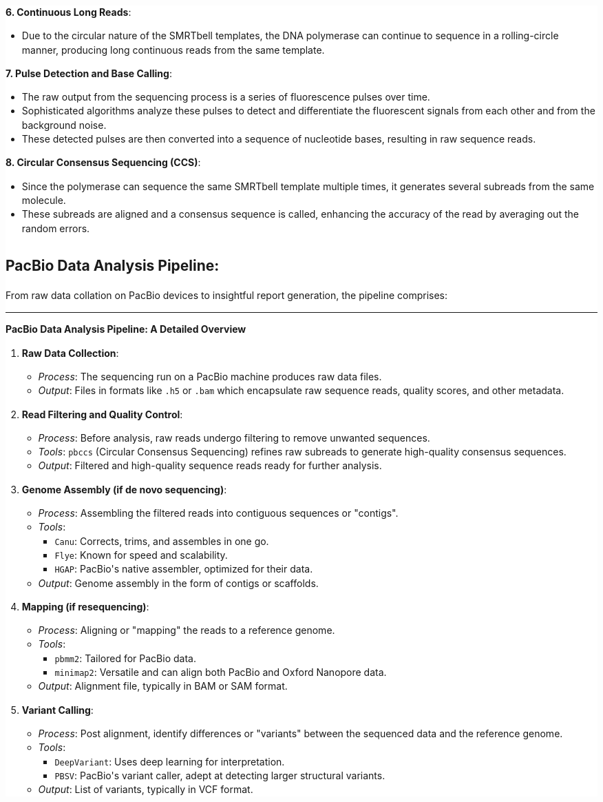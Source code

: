 **6. Continuous Long Reads**:
- Due to the circular nature of the SMRTbell templates, the DNA polymerase can continue to sequence in a rolling-circle manner, producing long continuous reads from the same template.
  
**7. Pulse Detection and Base Calling**:
- The raw output from the sequencing process is a series of fluorescence pulses over time.
- Sophisticated algorithms analyze these pulses to detect and differentiate the fluorescent signals from each other and from the background noise.
- These detected pulses are then converted into a sequence of nucleotide bases, resulting in raw sequence reads.

**8. Circular Consensus Sequencing (CCS)**:
- Since the polymerase can sequence the same SMRTbell template multiple times, it generates several subreads from the same molecule.
- These subreads are aligned and a consensus sequence is called, enhancing the accuracy of the read by averaging out the random errors.

## **PacBio Data Analysis Pipeline**:

From raw data collation on PacBio devices to insightful report generation, the pipeline comprises:

---

**PacBio Data Analysis Pipeline: A Detailed Overview**

1. **Raw Data Collection**: 
    - *Process*: The sequencing run on a PacBio machine produces raw data files.
    - *Output*: Files in formats like `.h5` or `.bam` which encapsulate raw sequence reads, quality scores, and other metadata.

2. **Read Filtering and Quality Control**:
    - *Process*: Before analysis, raw reads undergo filtering to remove unwanted sequences.
    - *Tools*: `pbccs` (Circular Consensus Sequencing) refines raw subreads to generate high-quality consensus sequences.
    - *Output*: Filtered and high-quality sequence reads ready for further analysis.

3. **Genome Assembly (if de novo sequencing)**:
    - *Process*: Assembling the filtered reads into contiguous sequences or "contigs".
    - *Tools*: 
        - `Canu`: Corrects, trims, and assembles in one go.
        - `Flye`: Known for speed and scalability.
        - `HGAP`: PacBio's native assembler, optimized for their data.
    - *Output*: Genome assembly in the form of contigs or scaffolds.

4. **Mapping (if resequencing)**:
    - *Process*: Aligning or "mapping" the reads to a reference genome.
    - *Tools*: 
        - `pbmm2`: Tailored for PacBio data.
        - `minimap2`: Versatile and can align both PacBio and Oxford Nanopore data.
    - *Output*: Alignment file, typically in BAM or SAM format.

5. **Variant Calling**:
    - *Process*: Post alignment, identify differences or "variants" between the sequenced data and the reference genome.
    - *Tools*: 
        - `DeepVariant`: Uses deep learning for interpretation.
        - `PBSV`: PacBio's variant caller, adept at detecting larger structural variants.
    - *Output*: List of variants, typically in VCF format.
